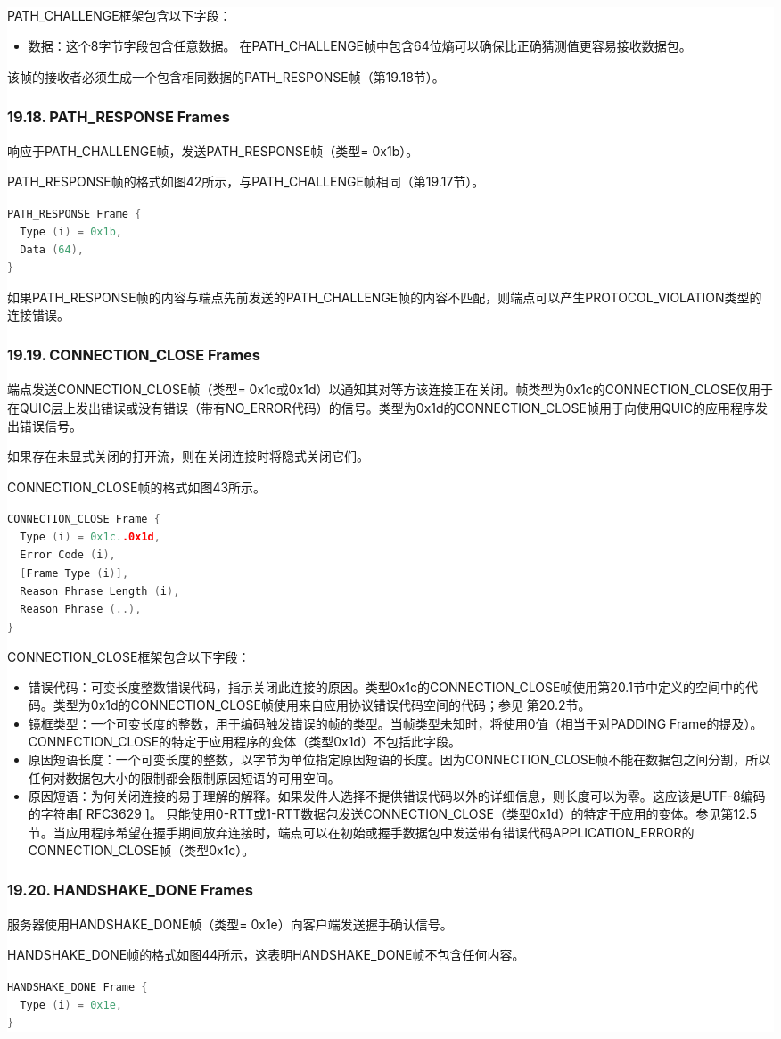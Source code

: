 PATH_CHALLENGE框架包含以下字段：

- 数据：这个8字节字段包含任意数据。
在PATH_CHALLENGE帧中包含64位熵可以确保比正确猜测值更容易接收数据包。

该帧的接收者必须生成一个包含相同数据的PATH_RESPONSE帧（第19.18节）。

### 19.18. PATH_RESPONSE Frames
响应于PATH_CHALLENGE帧，发送PATH_RESPONSE帧（类型= 0x1b）。

PATH_RESPONSE帧的格式如图42所示，与PATH_CHALLENGE帧相同（第19.17节）。

```cpp
PATH_RESPONSE Frame {
  Type (i) = 0x1b,
  Data (64),
}
```

如果PATH_RESPONSE帧的内容与端点先前发送的PATH_CHALLENGE帧的内容不匹配，则端点可以产生PROTOCOL_VIOLATION类型的连接错误。

### 19.19. CONNECTION_CLOSE Frames
端点发送CONNECTION_CLOSE帧（类型= 0x1c或0x1d）以通知其对等方该连接正在关闭。帧类型为0x1c的CONNECTION_CLOSE仅用于在QUIC层上发出错误或没有错误（带有NO_ERROR代码）的信号。类型为0x1d的CONNECTION_CLOSE帧用于向使用QUIC的应用程序发出错误信号。

如果存在未显式关闭的打开流，则在关闭连接时将隐式关闭它们。

CONNECTION_CLOSE帧的格式如图43所示。

```cpp
CONNECTION_CLOSE Frame {
  Type (i) = 0x1c..0x1d,
  Error Code (i),
  [Frame Type (i)],
  Reason Phrase Length (i),
  Reason Phrase (..),
}
```

CONNECTION_CLOSE框架包含以下字段：

- 错误代码：可变长度整数错误代码，指示关闭此连接的原因。类型0x1c的CONNECTION_CLOSE帧使用第20.1节中定义的空间中的代码。类型为0x1d的CONNECTION_CLOSE帧使用来自应用协议错误代码空间的代码；参见 第20.2节。
- 镜框类型：一个可变长度的整数，用于编码触发错误的帧的类型。当帧类型未知时，将使用0值（相当于对PADDING Frame的提及）。CONNECTION_CLOSE的特定于应用程序的变体（类型0x1d）不包括此字段。
- 原因短语长度：一个可变长度的整数，以字节为单位指定原因短语的长度。因为CONNECTION_CLOSE帧不能在数据包之间分割，所以任何对数据包大小的限制都会限制原因短语的可用空间。
- 原因短语：为何关闭连接的易于理解的解释。如果发件人选择不提供错误代码以外的详细信息，则长度可以为零。这应该是UTF-8编码的字符串[ RFC3629 ]。
只能使用0-RTT或1-RTT数据包发送CONNECTION_CLOSE（类型0x1d）的特定于应用的变体。参见第12.5节。当应用程序希望在握手期间放弃连接时，端点可以在初始或握手数据包中发送带有错误代码APPLICATION_ERROR的CONNECTION_CLOSE帧（类型0x1c）。

### 19.20. HANDSHAKE_DONE Frames
服务器使用HANDSHAKE_DONE帧（类型= 0x1e）向客户端发送握手确认信号。

HANDSHAKE_DONE帧的格式如图44所示，这表明HANDSHAKE_DONE帧不包含任何内容。

```cpp
HANDSHAKE_DONE Frame {
  Type (i) = 0x1e,
}
```
